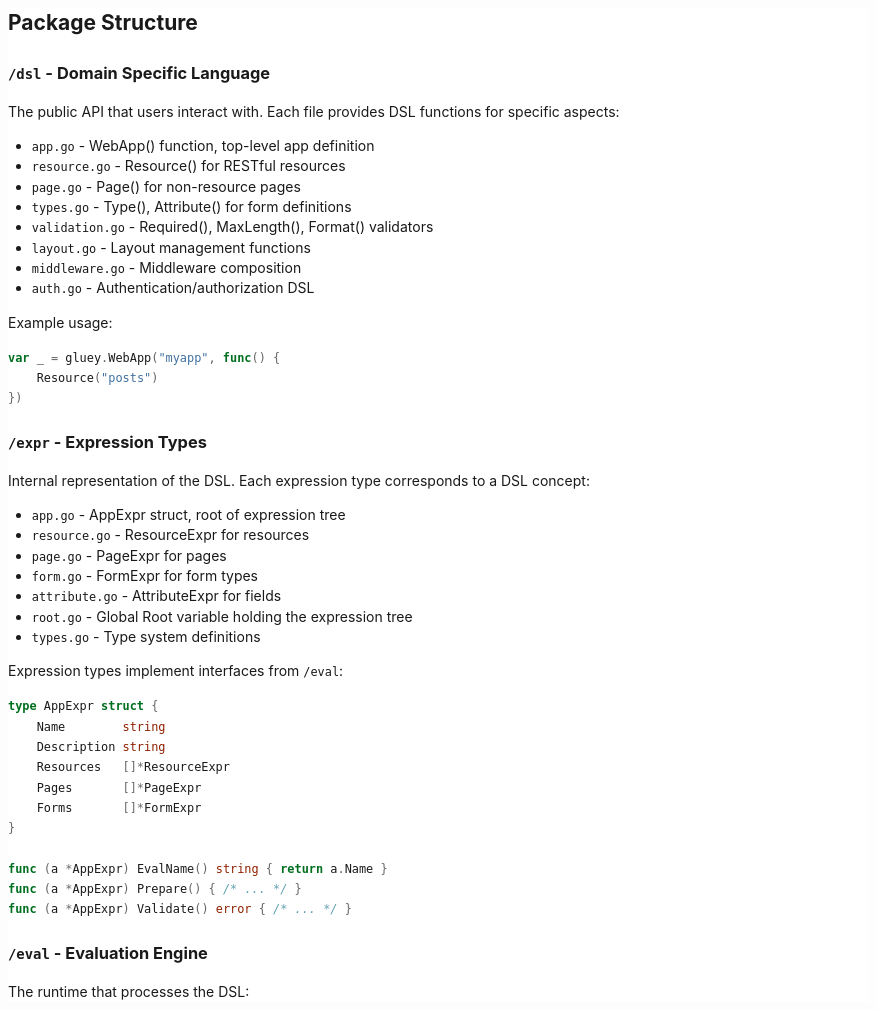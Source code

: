 ## Package Structure

### `/dsl` - Domain Specific Language

The public API that users interact with. Each file provides DSL functions for specific aspects:

- `app.go` - WebApp() function, top-level app definition
- `resource.go` - Resource() for RESTful resources
- `page.go` - Page() for non-resource pages
- `types.go` - Type(), Attribute() for form definitions
- `validation.go` - Required(), MaxLength(), Format() validators
- `layout.go` - Layout management functions
- `middleware.go` - Middleware composition
- `auth.go` - Authentication/authorization DSL

Example usage:

```go
var _ = gluey.WebApp("myapp", func() {
    Resource("posts")
})
```

### `/expr` - Expression Types

Internal representation of the DSL. Each expression type corresponds to a DSL concept:

- `app.go` - AppExpr struct, root of expression tree
- `resource.go` - ResourceExpr for resources
- `page.go` - PageExpr for pages
- `form.go` - FormExpr for form types
- `attribute.go` - AttributeExpr for fields
- `root.go` - Global Root variable holding the expression tree
- `types.go` - Type system definitions

Expression types implement interfaces from `/eval`:

```go
type AppExpr struct {
    Name        string
    Description string
    Resources   []*ResourceExpr
    Pages       []*PageExpr
    Forms       []*FormExpr
}

func (a *AppExpr) EvalName() string { return a.Name }
func (a *AppExpr) Prepare() { /* ... */ }
func (a *AppExpr) Validate() error { /* ... */ }
```

### `/eval` - Evaluation Engine

The runtime that processes the DSL:
